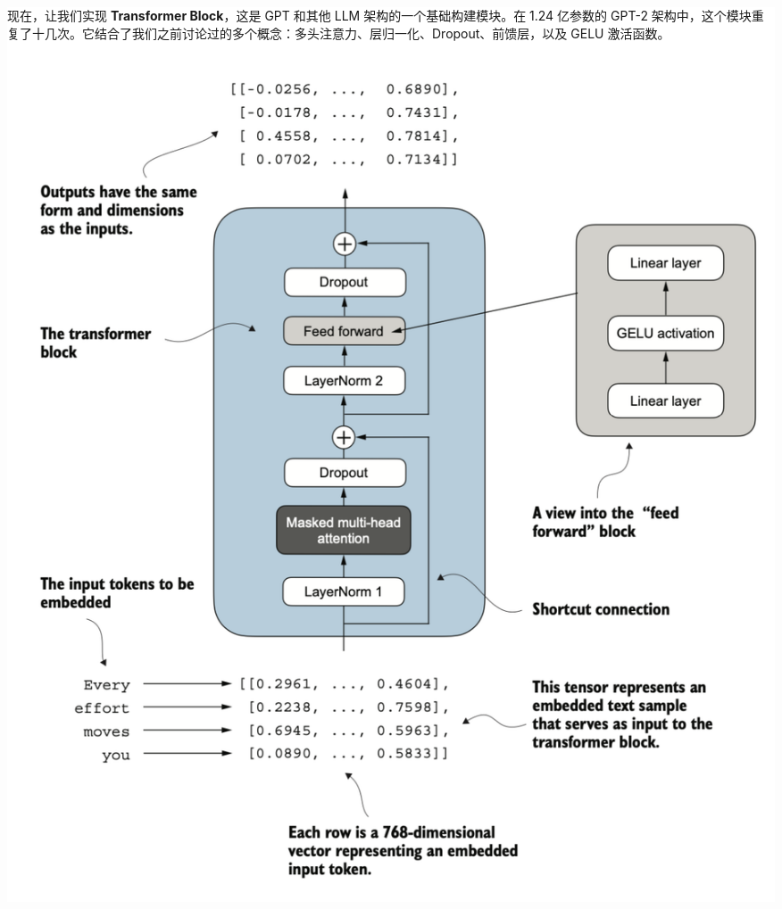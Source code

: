 现在，让我们实现 **Transformer Block**，这是 GPT 和其他 LLM 架构的一个基础构建模块。在 1.24 亿参数的 GPT-2 架构中，这个模块重复了十几次。它结合了我们之前讨论过的多个概念：多头注意力、层归一化、Dropout、前馈层，以及 GELU 激活函数。

![image.png](image39.png)
